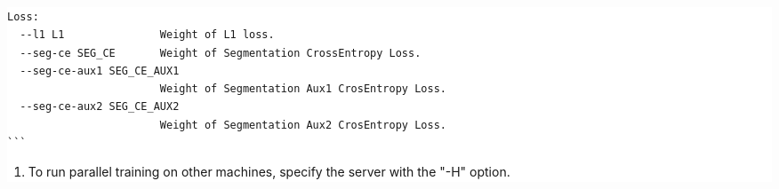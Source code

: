     Loss:
      --l1 L1               Weight of L1 loss.
      --seg-ce SEG_CE       Weight of Segmentation CrossEntropy Loss.
      --seg-ce-aux1 SEG_CE_AUX1
                            Weight of Segmentation Aux1 CrosEntropy Loss.
      --seg-ce-aux2 SEG_CE_AUX2
                            Weight of Segmentation Aux2 CrosEntropy Loss.
    ```

1. To run parallel training on other machines, specify the server with the "-H" option.

